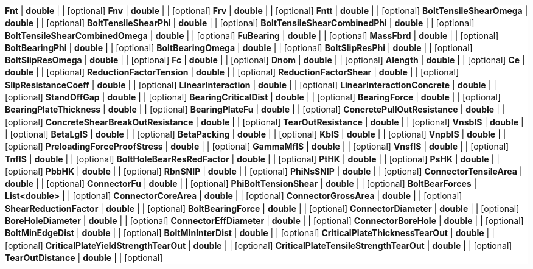 **Fnt** | **double** |  | [optional] 
**Fnv** | **double** |  | [optional] 
**Frv** | **double** |  | [optional] 
**Fntt** | **double** |  | [optional] 
**BoltTensileShearOmega** | **double** |  | [optional] 
**BoltTensileShearPhi** | **double** |  | [optional] 
**BoltTensileShearCombinedPhi** | **double** |  | [optional] 
**BoltTensileShearCombinedOmega** | **double** |  | [optional] 
**FuBearing** | **double** |  | [optional] 
**MassFbrd** | **double** |  | [optional] 
**BoltBearingPhi** | **double** |  | [optional] 
**BoltBearingOmega** | **double** |  | [optional] 
**BoltSlipResPhi** | **double** |  | [optional] 
**BoltSlipResOmega** | **double** |  | [optional] 
**Fc** | **double** |  | [optional] 
**Dnom** | **double** |  | [optional] 
**Alength** | **double** |  | [optional] 
**Ce** | **double** |  | [optional] 
**ReductionFactorTension** | **double** |  | [optional] 
**ReductionFactorShear** | **double** |  | [optional] 
**SlipResistanceCoeff** | **double** |  | [optional] 
**LinearInteraction** | **double** |  | [optional] 
**LinearInteractionConcrete** | **double** |  | [optional] 
**StandOffGap** | **double** |  | [optional] 
**BearingCriticalDist** | **double** |  | [optional] 
**BearingForce** | **double** |  | [optional] 
**BearingPlateThickness** | **double** |  | [optional] 
**BearingPlateFu** | **double** |  | [optional] 
**ConcretePullOutResistance** | **double** |  | [optional] 
**ConcreteShearBreakOutResistance** | **double** |  | [optional] 
**TearOutResistance** | **double** |  | [optional] 
**VnsbIS** | **double** |  | [optional] 
**BetaLgIS** | **double** |  | [optional] 
**BetaPacking** | **double** |  | [optional] 
**KbIS** | **double** |  | [optional] 
**VnpbIS** | **double** |  | [optional] 
**PreloadingForceProofStress** | **double** |  | [optional] 
**GammaMfIS** | **double** |  | [optional] 
**VnsfIS** | **double** |  | [optional] 
**TnfIS** | **double** |  | [optional] 
**BoltHoleBearResRedFactor** | **double** |  | [optional] 
**PtHK** | **double** |  | [optional] 
**PsHK** | **double** |  | [optional] 
**PbbHK** | **double** |  | [optional] 
**RbnSNIP** | **double** |  | [optional] 
**PhiNsSNIP** | **double** |  | [optional] 
**ConnectorTensileArea** | **double** |  | [optional] 
**ConnectorFu** | **double** |  | [optional] 
**PhiBoltTensionShear** | **double** |  | [optional] 
**BoltBearForces** | **List&lt;double&gt;** |  | [optional] 
**ConnectorCoreArea** | **double** |  | [optional] 
**ConnectorGrossArea** | **double** |  | [optional] 
**ShearReductionFactor** | **double** |  | [optional] 
**BoltBearingForce** | **double** |  | [optional] 
**ConnectorDiameter** | **double** |  | [optional] 
**BoreHoleDiameter** | **double** |  | [optional] 
**ConnectorEffDiameter** | **double** |  | [optional] 
**ConnectorBoreHole** | **double** |  | [optional] 
**BoltMinEdgeDist** | **double** |  | [optional] 
**BoltMinInterDist** | **double** |  | [optional] 
**CriticalPlateThicknessTearOut** | **double** |  | [optional] 
**CriticalPlateYieldStrengthTearOut** | **double** |  | [optional] 
**CriticalPlateTensileStrengthTearOut** | **double** |  | [optional] 
**TearOutDistance** | **double** |  | [optional] 